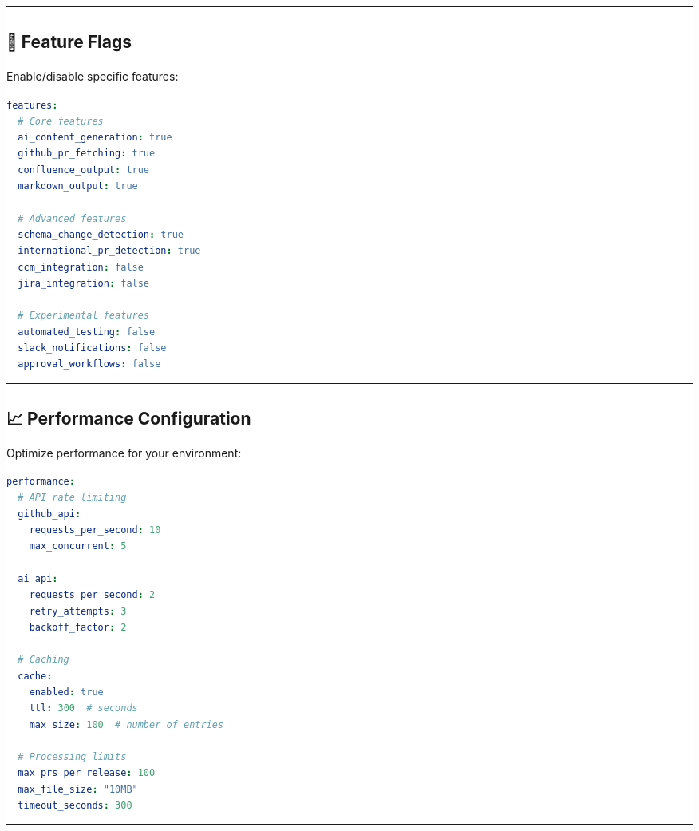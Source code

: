 
---

## 🔧 **Feature Flags**

Enable/disable specific features:

```yaml
features:
  # Core features
  ai_content_generation: true
  github_pr_fetching: true
  confluence_output: true
  markdown_output: true
  
  # Advanced features
  schema_change_detection: true
  international_pr_detection: true
  ccm_integration: false
  jira_integration: false
  
  # Experimental features
  automated_testing: false
  slack_notifications: false
  approval_workflows: false
```

---

## 📈 **Performance Configuration**

Optimize performance for your environment:

```yaml
performance:
  # API rate limiting
  github_api:
    requests_per_second: 10
    max_concurrent: 5
    
  ai_api:
    requests_per_second: 2
    retry_attempts: 3
    backoff_factor: 2
    
  # Caching
  cache:
    enabled: true
    ttl: 300  # seconds
    max_size: 100  # number of entries
    
  # Processing limits
  max_prs_per_release: 100
  max_file_size: "10MB"
  timeout_seconds: 300
```

---